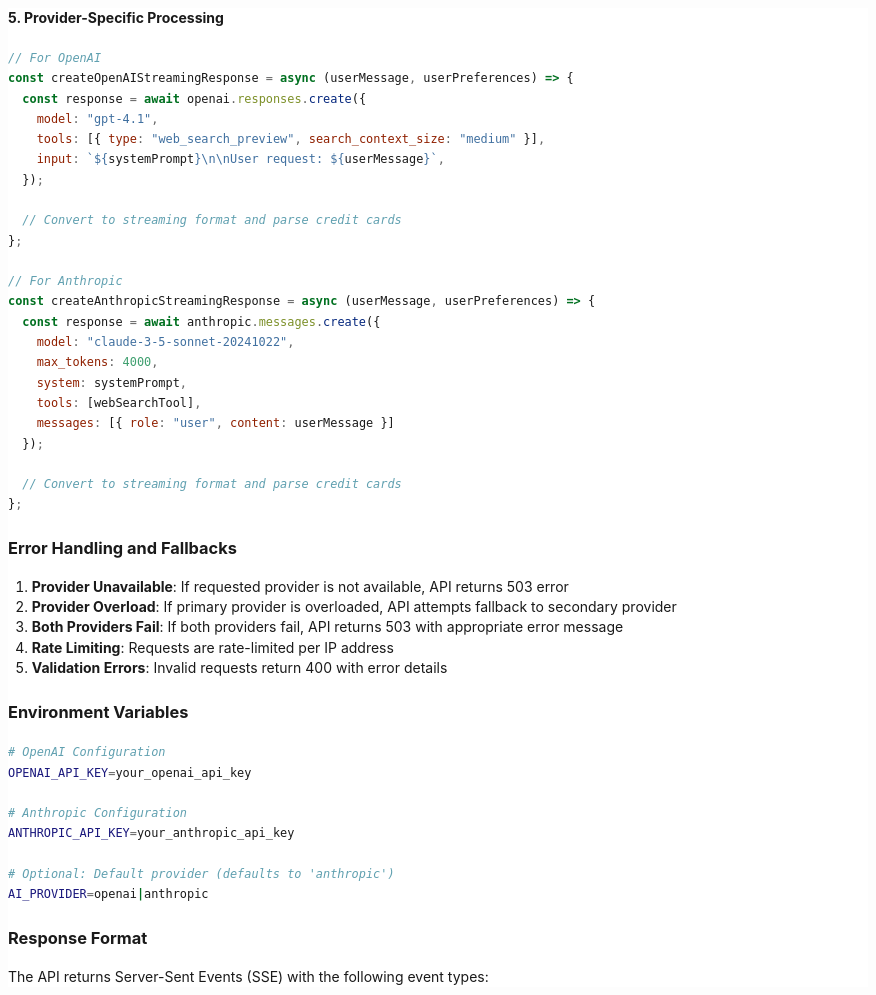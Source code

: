 #### 5. Provider-Specific Processing
```javascript
// For OpenAI
const createOpenAIStreamingResponse = async (userMessage, userPreferences) => {
  const response = await openai.responses.create({
    model: "gpt-4.1",
    tools: [{ type: "web_search_preview", search_context_size: "medium" }],
    input: `${systemPrompt}\n\nUser request: ${userMessage}`,
  });
  
  // Convert to streaming format and parse credit cards
};

// For Anthropic
const createAnthropicStreamingResponse = async (userMessage, userPreferences) => {
  const response = await anthropic.messages.create({
    model: "claude-3-5-sonnet-20241022",
    max_tokens: 4000,
    system: systemPrompt,
    tools: [webSearchTool],
    messages: [{ role: "user", content: userMessage }]
  });
  
  // Convert to streaming format and parse credit cards
};
```

### Error Handling and Fallbacks

1. **Provider Unavailable**: If requested provider is not available, API returns 503 error
2. **Provider Overload**: If primary provider is overloaded, API attempts fallback to secondary provider
3. **Both Providers Fail**: If both providers fail, API returns 503 with appropriate error message
4. **Rate Limiting**: Requests are rate-limited per IP address
5. **Validation Errors**: Invalid requests return 400 with error details

### Environment Variables

```bash
# OpenAI Configuration
OPENAI_API_KEY=your_openai_api_key

# Anthropic Configuration  
ANTHROPIC_API_KEY=your_anthropic_api_key

# Optional: Default provider (defaults to 'anthropic')
AI_PROVIDER=openai|anthropic
```

### Response Format

The API returns Server-Sent Events (SSE) with the following event types:
